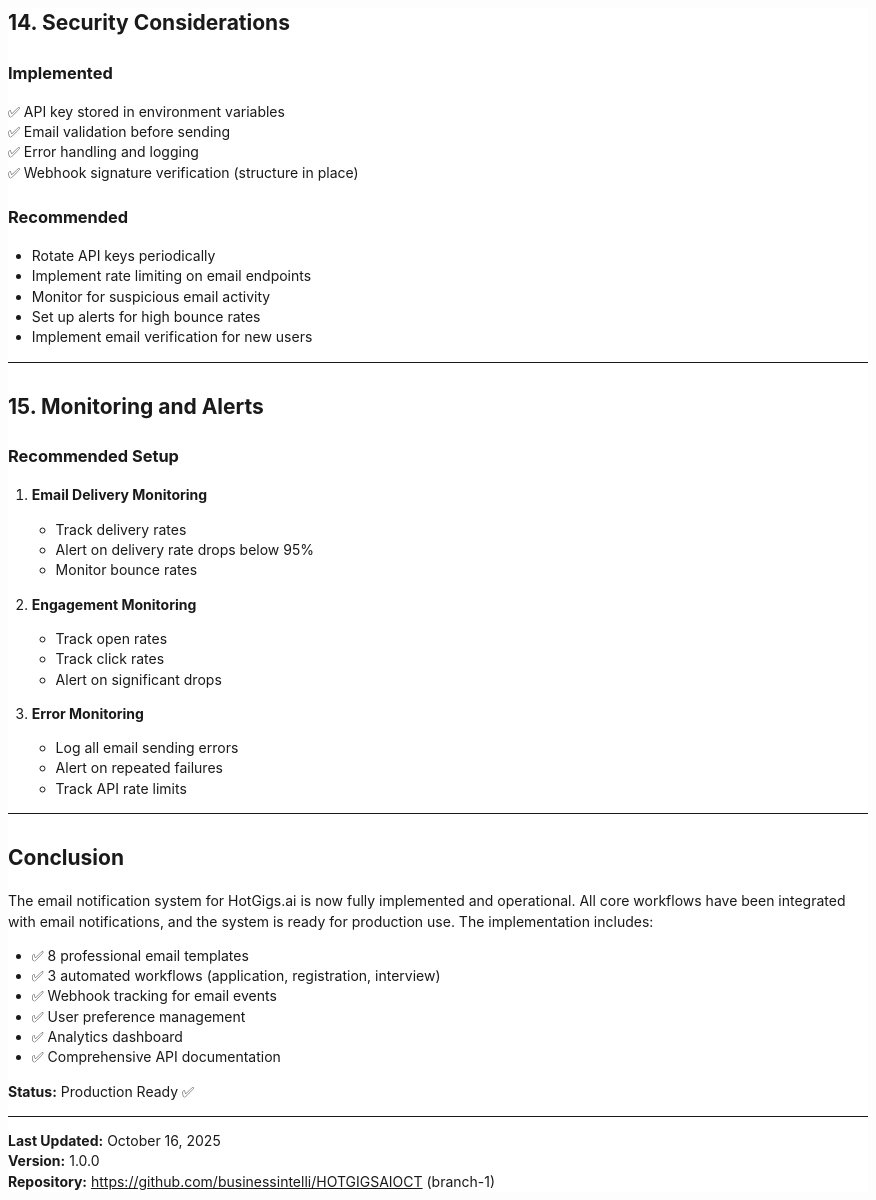 ## 14. Security Considerations

### Implemented

✅ API key stored in environment variables  
✅ Email validation before sending  
✅ Error handling and logging  
✅ Webhook signature verification (structure in place)  

### Recommended

- Rotate API keys periodically
- Implement rate limiting on email endpoints
- Monitor for suspicious email activity
- Set up alerts for high bounce rates
- Implement email verification for new users

---

## 15. Monitoring and Alerts

### Recommended Setup

1. **Email Delivery Monitoring**
   - Track delivery rates
   - Alert on delivery rate drops below 95%
   - Monitor bounce rates

2. **Engagement Monitoring**
   - Track open rates
   - Track click rates
   - Alert on significant drops

3. **Error Monitoring**
   - Log all email sending errors
   - Alert on repeated failures
   - Track API rate limits

---

## Conclusion

The email notification system for HotGigs.ai is now fully implemented and operational. All core workflows have been integrated with email notifications, and the system is ready for production use. The implementation includes:

- ✅ 8 professional email templates
- ✅ 3 automated workflows (application, registration, interview)
- ✅ Webhook tracking for email events
- ✅ User preference management
- ✅ Analytics dashboard
- ✅ Comprehensive API documentation

**Status:** Production Ready ✅

---

**Last Updated:** October 16, 2025  
**Version:** 1.0.0  
**Repository:** https://github.com/businessintelli/HOTGIGSAIOCT (branch-1)

